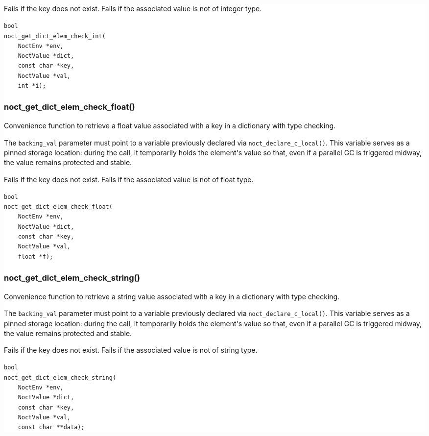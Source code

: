 Fails if the key does not exist.
Fails if the associated value is not of integer type.

```
bool
noct_get_dict_elem_check_int(
	NoctEnv *env,
	NoctValue *dict,
	const char *key,
	NoctValue *val,
	int *i);
```

### noct_get_dict_elem_check_float()

Convenience function to retrieve a float value associated with a
key in a dictionary with type checking.

The `backing_val` parameter must point to a variable previously
declared via `noct_declare_c_local()`. This variable serves as a
pinned storage location: during the call, it temporarily holds the
element's value so that, even if a parallel GC is triggered midway,
the value remains protected and stable.

Fails if the key does not exist.
Fails if the associated value is not of float type.

```
bool
noct_get_dict_elem_check_float(
	NoctEnv *env,
	NoctValue *dict,
	const char *key,
	NoctValue *val,
	float *f);
```

### noct_get_dict_elem_check_string()

Convenience function to retrieve a string value associated with a
key in a dictionary with type checking.

The `backing_val` parameter must point to a variable previously
declared via `noct_declare_c_local()`. This variable serves as a
pinned storage location: during the call, it temporarily holds the
element's value so that, even if a parallel GC is triggered midway,
the value remains protected and stable.

Fails if the key does not exist.
Fails if the associated value is not of string type.

```
bool
noct_get_dict_elem_check_string(
	NoctEnv *env,
	NoctValue *dict,
	const char *key,
	NoctValue *val,
	const char **data);
```
